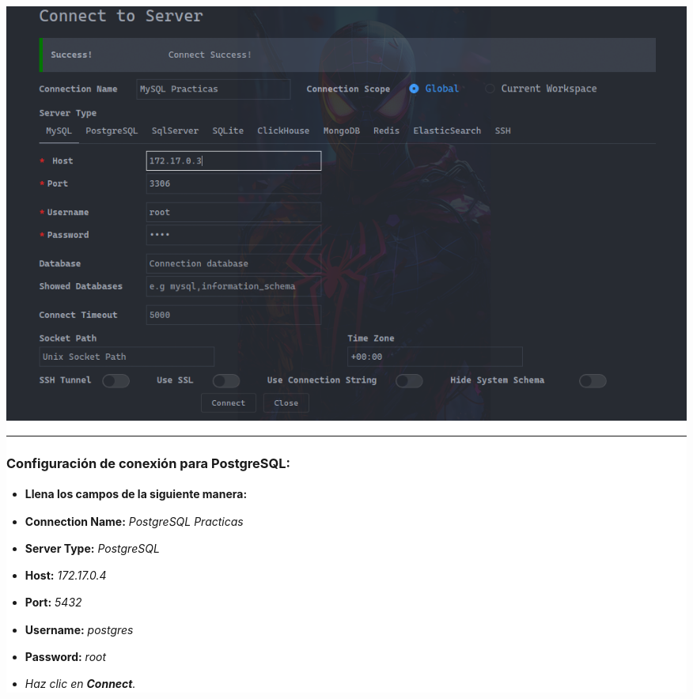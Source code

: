 ![Image ClienteMySQLComplete](/Images/ClienteMySQLComplete.png "/Images/ClienteMySQLComplete.png")

---

### ****Configuración de conexión para PostgreSQL:****

- **Llena los campos de la siguiente manera:**

- **Connection Name:** *PostgreSQL Practicas*
- **Server Type:** *PostgreSQL*
- **Host:** *172.17.0.4*
- **Port:** *5432*
- **Username:** *postgres*
- **Password:** *root*

- *Haz clic en **Connect**.*
